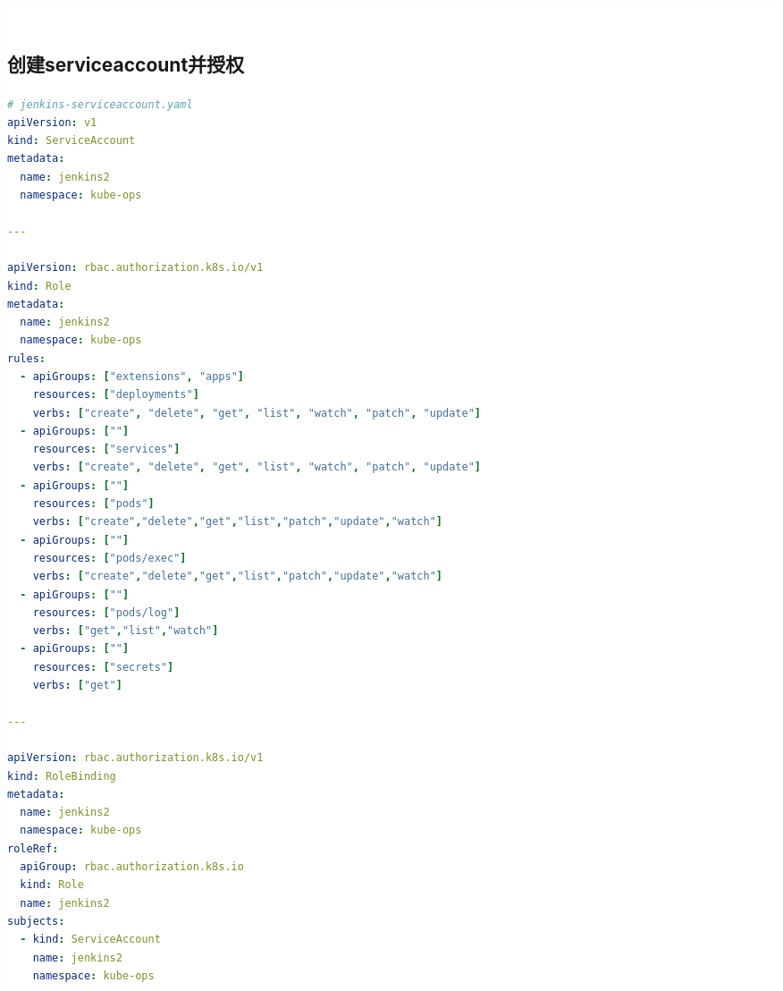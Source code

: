 <br>



## 创建serviceaccount并授权

```yaml
# jenkins-serviceaccount.yaml
apiVersion: v1
kind: ServiceAccount
metadata:
  name: jenkins2
  namespace: kube-ops

---

apiVersion: rbac.authorization.k8s.io/v1
kind: Role
metadata:
  name: jenkins2
  namespace: kube-ops
rules:
  - apiGroups: ["extensions", "apps"]
    resources: ["deployments"]
    verbs: ["create", "delete", "get", "list", "watch", "patch", "update"]
  - apiGroups: [""]
    resources: ["services"]
    verbs: ["create", "delete", "get", "list", "watch", "patch", "update"]
  - apiGroups: [""]
    resources: ["pods"]
    verbs: ["create","delete","get","list","patch","update","watch"]
  - apiGroups: [""]
    resources: ["pods/exec"]
    verbs: ["create","delete","get","list","patch","update","watch"]
  - apiGroups: [""]
    resources: ["pods/log"]
    verbs: ["get","list","watch"]
  - apiGroups: [""]
    resources: ["secrets"]
    verbs: ["get"]

---

apiVersion: rbac.authorization.k8s.io/v1
kind: RoleBinding
metadata:
  name: jenkins2
  namespace: kube-ops
roleRef:
  apiGroup: rbac.authorization.k8s.io
  kind: Role
  name: jenkins2
subjects:
  - kind: ServiceAccount
    name: jenkins2
    namespace: kube-ops
```

